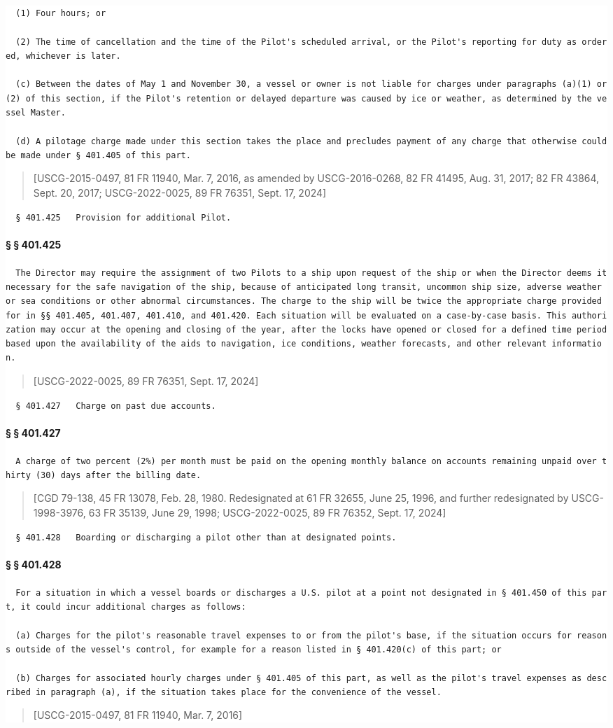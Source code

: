       (1) Four hours; or

      (2) The time of cancellation and the time of the Pilot's scheduled arrival, or the Pilot's reporting for duty as ordered, whichever is later.

      (c) Between the dates of May 1 and November 30, a vessel or owner is not liable for charges under paragraphs (a)(1) or (2) of this section, if the Pilot's retention or delayed departure was caused by ice or weather, as determined by the vessel Master.

      (d) A pilotage charge made under this section takes the place and precludes payment of any charge that otherwise could be made under § 401.405 of this part.

> [USCG-2015-0497, 81 FR 11940, Mar. 7, 2016, as amended by USCG-2016-0268, 82 FR 41495, Aug. 31, 2017; 82 FR 43864, Sept. 20, 2017; USCG-2022-0025, 89 FR 76351, Sept. 17, 2024]

      § 401.425   Provision for additional Pilot.

#### § § 401.425

      The Director may require the assignment of two Pilots to a ship upon request of the ship or when the Director deems it necessary for the safe navigation of the ship, because of anticipated long transit, uncommon ship size, adverse weather or sea conditions or other abnormal circumstances. The charge to the ship will be twice the appropriate charge provided for in §§ 401.405, 401.407, 401.410, and 401.420. Each situation will be evaluated on a case-by-case basis. This authorization may occur at the opening and closing of the year, after the locks have opened or closed for a defined time period based upon the availability of the aids to navigation, ice conditions, weather forecasts, and other relevant information.

> [USCG-2022-0025, 89 FR 76351, Sept. 17, 2024]

      § 401.427   Charge on past due accounts.

#### § § 401.427

      A charge of two percent (2%) per month must be paid on the opening monthly balance on accounts remaining unpaid over thirty (30) days after the billing date.

> [CGD 79-138, 45 FR 13078, Feb. 28, 1980. Redesignated at 61 FR 32655, June 25, 1996, and further redesignated by USCG-1998-3976, 63 FR 35139, June 29, 1998; USCG-2022-0025, 89 FR 76352, Sept. 17, 2024]

      § 401.428   Boarding or discharging a pilot other than at designated points.

#### § § 401.428

      For a situation in which a vessel boards or discharges a U.S. pilot at a point not designated in § 401.450 of this part, it could incur additional charges as follows:

      (a) Charges for the pilot's reasonable travel expenses to or from the pilot's base, if the situation occurs for reasons outside of the vessel's control, for example for a reason listed in § 401.420(c) of this part; or

      (b) Charges for associated hourly charges under § 401.405 of this part, as well as the pilot's travel expenses as described in paragraph (a), if the situation takes place for the convenience of the vessel.

> [USCG-2015-0497, 81 FR 11940, Mar. 7, 2016]
